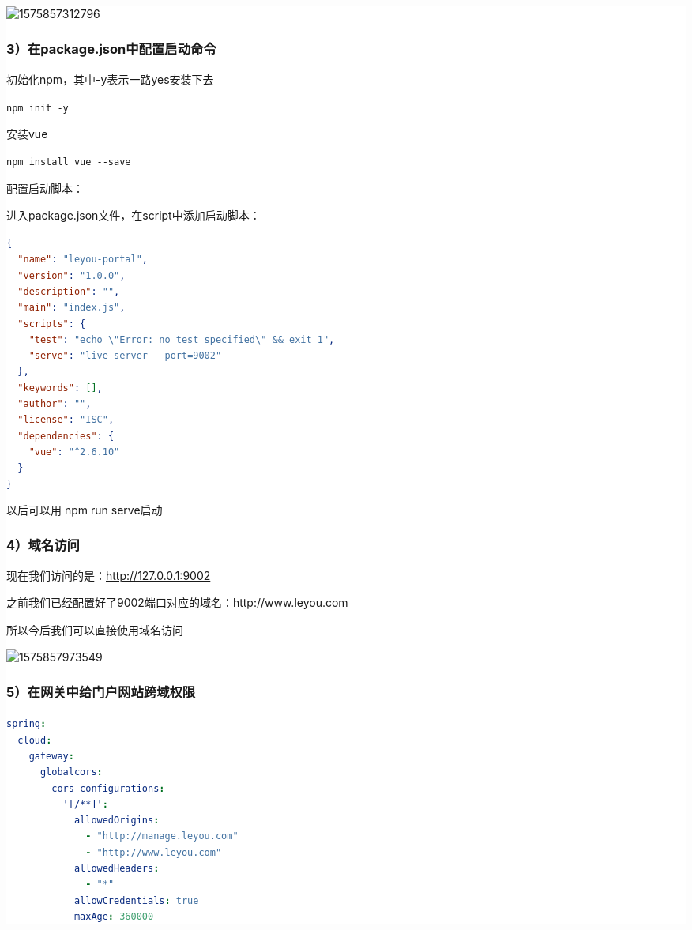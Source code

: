 ![1575857312796](day05-商品管理.assets/1575857312796.png) 



### 3）在package.json中配置启动命令

初始化npm，其中-y表示一路yes安装下去

```
npm init -y
```

安装vue

```
npm install vue --save
```

配置启动脚本：

进入package.json文件，在script中添加启动脚本：

```json
{
  "name": "leyou-portal",
  "version": "1.0.0",
  "description": "",
  "main": "index.js",
  "scripts": {
    "test": "echo \"Error: no test specified\" && exit 1",
    "serve": "live-server --port=9002"
  },
  "keywords": [],
  "author": "",
  "license": "ISC",
  "dependencies": {
    "vue": "^2.6.10"
  }
}
```

以后可以用 npm run serve启动



### 4）域名访问

现在我们访问的是：http://127.0.0.1:9002

之前我们已经配置好了9002端口对应的域名：http://www.leyou.com

所以今后我们可以直接使用域名访问

![1575857973549](day05-商品管理.assets/1575857973549.png) 

### 5）在网关中给门户网站跨域权限

```yml
spring:
  cloud:
    gateway:
      globalcors:
        cors-configurations:
          '[/**]':
            allowedOrigins:
              - "http://manage.leyou.com"
              - "http://www.leyou.com"
            allowedHeaders:
              - "*"
            allowCredentials: true
            maxAge: 360000
```
